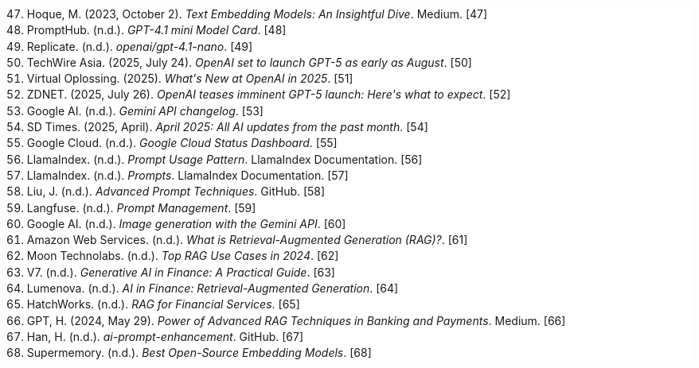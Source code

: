 47. Hoque, M. (2023, October 2). *Text Embedding Models: An Insightful Dive*. Medium. [47]
48. PromptHub. (n.d.). *GPT-4.1 mini Model Card*. [48]
49. Replicate. (n.d.). *openai/gpt-4.1-nano*. [49]
50. TechWire Asia. (2025, July 24). *OpenAI set to launch GPT-5 as early as August*. [50]
51. Virtual Oplossing. (2025). *What's New at OpenAI in 2025*. [51]
52. ZDNET. (2025, July 26). *OpenAI teases imminent GPT-5 launch: Here's what to expect*. [52]
53. Google AI. (n.d.). *Gemini API changelog*. [53]
54. SD Times. (2025, April). *April 2025: All AI updates from the past month*. [54]
55. Google Cloud. (n.d.). *Google Cloud Status Dashboard*. [55]
56. LlamaIndex. (n.d.). *Prompt Usage Pattern*. LlamaIndex Documentation. [56]
57. LlamaIndex. (n.d.). *Prompts*. LlamaIndex Documentation. [57]
58. Liu, J. (n.d.). *Advanced Prompt Techniques*. GitHub. [58]
59. Langfuse. (n.d.). *Prompt Management*. [59]
60. Google AI. (n.d.). *Image generation with the Gemini API*. [60]
61. Amazon Web Services. (n.d.). *What is Retrieval-Augmented Generation (RAG)?*. [61]
62. Moon Technolabs. (n.d.). *Top RAG Use Cases in 2024*. [62]
63. V7. (n.d.). *Generative AI in Finance: A Practical Guide*. [63]
64. Lumenova. (n.d.). *AI in Finance: Retrieval-Augmented Generation*. [64]
65. HatchWorks. (n.d.). *RAG for Financial Services*. [65]
66. GPT, H. (2024, May 29). *Power of Advanced RAG Techniques in Banking and Payments*. Medium. [66]
67. Han, H. (n.d.). *ai-prompt-enhancement*. GitHub. [67]
68. Supermemory. (n.d.). *Best Open-Source Embedding Models*. [68]